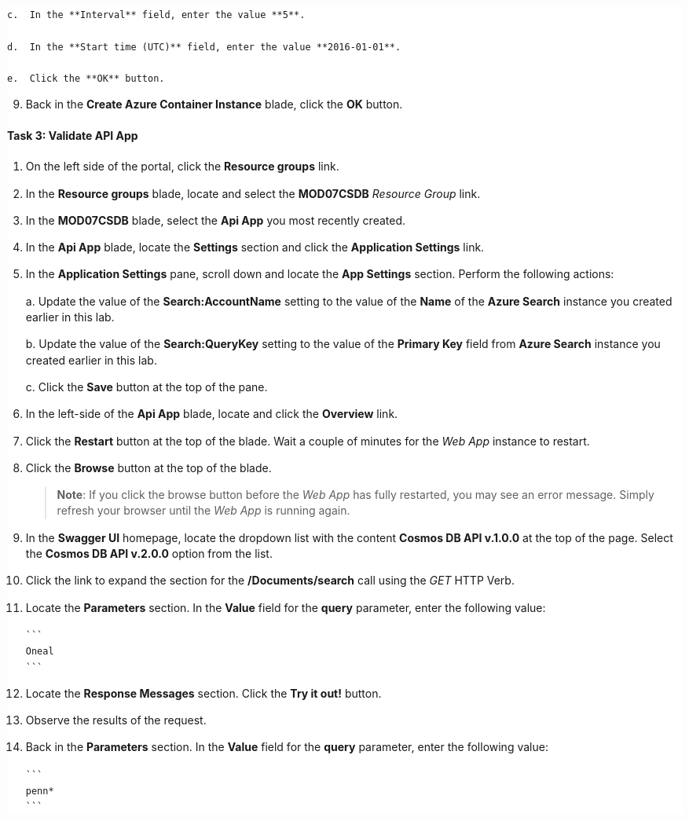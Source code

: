     c.  In the **Interval** field, enter the value **5**.

    d.  In the **Start time (UTC)** field, enter the value **2016-01-01**.

    e.  Click the **OK** button.

9.  Back in the **Create Azure Container Instance** blade, click the **OK** button.

#### Task 3: Validate API App

1.  On the left side of the portal, click the **Resource groups** link.

2.  In the **Resource groups** blade, locate and select the **MOD07CSDB** *Resource Group* link.

3.  In the **MOD07CSDB** blade, select the **Api App** you most recently created.

4.  In the **Api App** blade, locate the **Settings** section and click the **Application Settings** link.

5.  In the **Application Settings** pane, scroll down and locate the **App Settings** section. Perform the following actions:

    a.  Update the value of the **Search:AccountName** setting to the value of the **Name** of the **Azure Search** instance you created earlier in this lab.

    b.  Update the value of the **Search:QueryKey** setting to the value of the **Primary Key** field from **Azure Search** instance you created earlier in this lab.

    c.  Click the **Save** button at the top of the pane.

6.  In the left-side of the **Api App** blade, locate and click the **Overview** link.

7.  Click the **Restart** button at the top of the blade. Wait a couple of minutes for the *Web App* instance to restart.

8.  Click the **Browse** button at the top of the blade.

    > **Note**: If you click the browse button before the *Web App* has fully restarted, you may see an error message. Simply refresh your browser until the *Web App* is running again.

9.  In the **Swagger UI** homepage, locate the dropdown list with the content **Cosmos DB API v.1.0.0** at the top of the page. Select the **Cosmos DB API v.2.0.0** option from the list.

10. Click the link to expand the section for the **/Documents/search** call using the *GET* HTTP Verb.

11. Locate the **Parameters** section. In the **Value** field for the **query** parameter, enter the following value:

        ```
        Oneal
        ```

12. Locate the **Response Messages** section. Click the **Try it out!** button.

13. Observe the results of the request.

14. Back in the **Parameters** section. In the **Value** field for the **query** parameter, enter the following value:

        ```
        penn*
        ```
